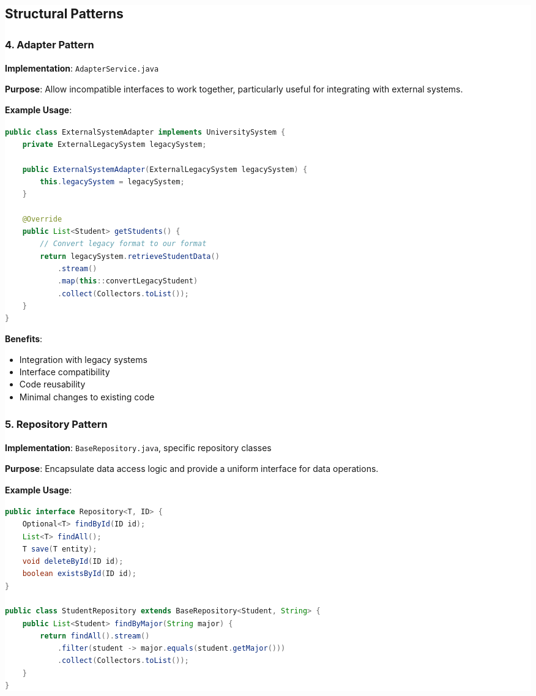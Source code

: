 ## Structural Patterns

### 4. Adapter Pattern

**Implementation**: `AdapterService.java`

**Purpose**: Allow incompatible interfaces to work together, particularly useful for integrating with external systems.

**Example Usage**:

```java
public class ExternalSystemAdapter implements UniversitySystem {
    private ExternalLegacySystem legacySystem;

    public ExternalSystemAdapter(ExternalLegacySystem legacySystem) {
        this.legacySystem = legacySystem;
    }

    @Override
    public List<Student> getStudents() {
        // Convert legacy format to our format
        return legacySystem.retrieveStudentData()
            .stream()
            .map(this::convertLegacyStudent)
            .collect(Collectors.toList());
    }
}
```

**Benefits**:

- Integration with legacy systems
- Interface compatibility
- Code reusability
- Minimal changes to existing code

### 5. Repository Pattern

**Implementation**: `BaseRepository.java`, specific repository classes

**Purpose**: Encapsulate data access logic and provide a uniform interface for data operations.

**Example Usage**:

```java
public interface Repository<T, ID> {
    Optional<T> findById(ID id);
    List<T> findAll();
    T save(T entity);
    void deleteById(ID id);
    boolean existsById(ID id);
}

public class StudentRepository extends BaseRepository<Student, String> {
    public List<Student> findByMajor(String major) {
        return findAll().stream()
            .filter(student -> major.equals(student.getMajor()))
            .collect(Collectors.toList());
    }
}
```
